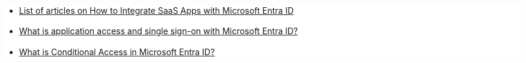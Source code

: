 - [List of articles on How to Integrate SaaS Apps with Microsoft Entra ID](./tutorial-list.md)

- [What is application access and single sign-on with Microsoft Entra ID?](~/identity/enterprise-apps/what-is-single-sign-on.md)

- [What is Conditional Access in Microsoft Entra ID?](~/identity/conditional-access/overview.md)
